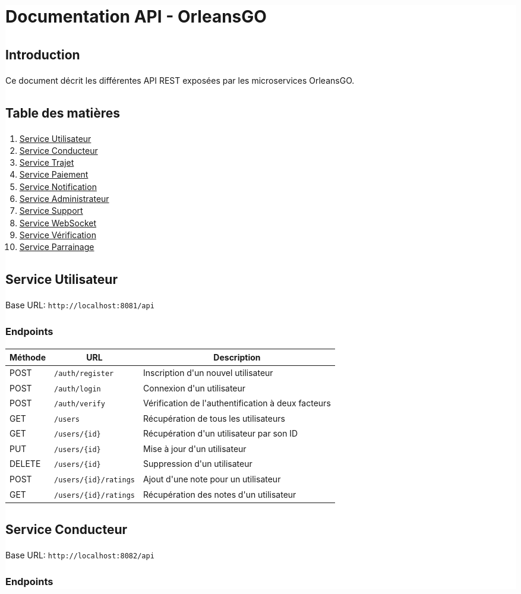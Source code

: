 # Documentation API - OrleansGO

## Introduction

Ce document décrit les différentes API REST exposées par les microservices OrleansGO.

## Table des matières

1. [Service Utilisateur](#service-utilisateur)
2. [Service Conducteur](#service-conducteur)
3. [Service Trajet](#service-trajet)
4. [Service Paiement](#service-paiement)
5. [Service Notification](#service-notification)
6. [Service Administrateur](#service-administrateur)
7. [Service Support](#service-support)
8. [Service WebSocket](#service-websocket)
9. [Service Vérification](#service-verification)
10. [Service Parrainage](#service-parrainage)


## Service Utilisateur

Base URL: `http://localhost:8081/api`

### Endpoints

| Méthode | URL | Description |
| --- | --- | --- |
| POST | `/auth/register` | Inscription d'un nouvel utilisateur |
| POST | `/auth/login` | Connexion d'un utilisateur |
| POST | `/auth/verify` | Vérification de l'authentification à deux facteurs |
| GET | `/users` | Récupération de tous les utilisateurs |
| GET | `/users/{id}` | Récupération d'un utilisateur par son ID |
| PUT | `/users/{id}` | Mise à jour d'un utilisateur |
| DELETE | `/users/{id}` | Suppression d'un utilisateur |
| POST | `/users/{id}/ratings` | Ajout d'une note pour un utilisateur |
| GET | `/users/{id}/ratings` | Récupération des notes d'un utilisateur |

## Service Conducteur

Base URL: `http://localhost:8082/api`

### Endpoints
